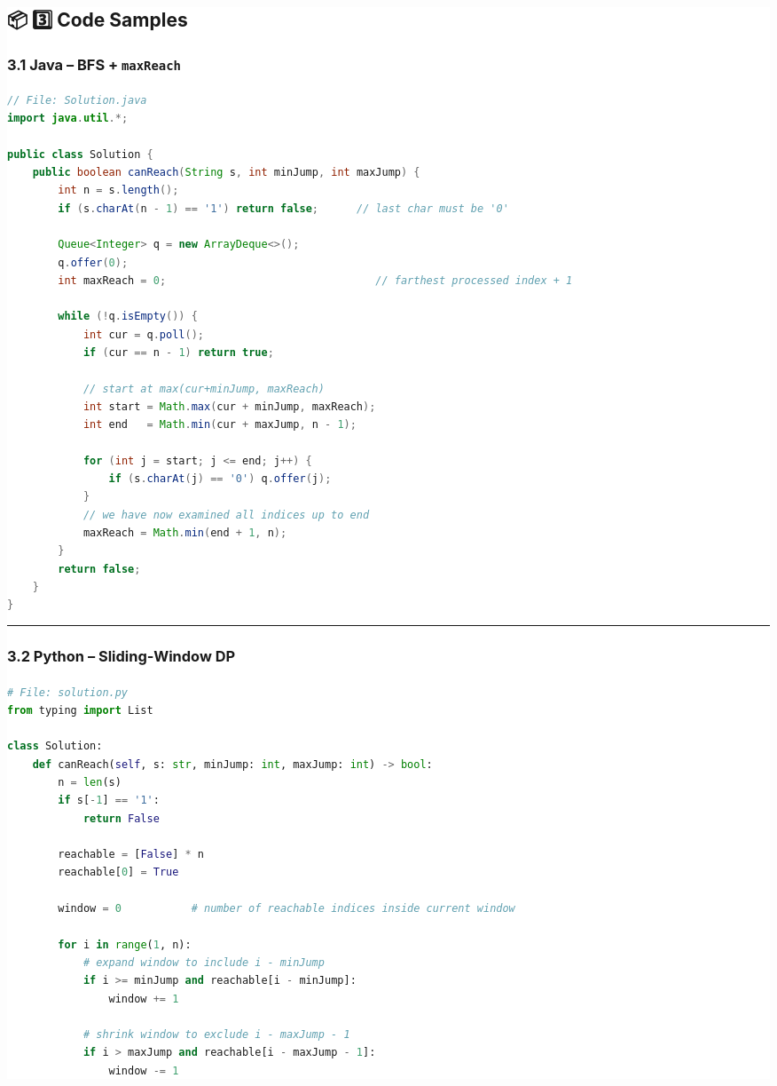 
## 📦 3️⃣ Code Samples

### 3.1 Java – BFS + `maxReach`

```java
// File: Solution.java
import java.util.*;

public class Solution {
    public boolean canReach(String s, int minJump, int maxJump) {
        int n = s.length();
        if (s.charAt(n - 1) == '1') return false;      // last char must be '0'

        Queue<Integer> q = new ArrayDeque<>();
        q.offer(0);
        int maxReach = 0;                                 // farthest processed index + 1

        while (!q.isEmpty()) {
            int cur = q.poll();
            if (cur == n - 1) return true;

            // start at max(cur+minJump, maxReach)
            int start = Math.max(cur + minJump, maxReach);
            int end   = Math.min(cur + maxJump, n - 1);

            for (int j = start; j <= end; j++) {
                if (s.charAt(j) == '0') q.offer(j);
            }
            // we have now examined all indices up to end
            maxReach = Math.min(end + 1, n);
        }
        return false;
    }
}
```

---

### 3.2 Python – Sliding‑Window DP

```python
# File: solution.py
from typing import List

class Solution:
    def canReach(self, s: str, minJump: int, maxJump: int) -> bool:
        n = len(s)
        if s[-1] == '1':
            return False

        reachable = [False] * n
        reachable[0] = True

        window = 0           # number of reachable indices inside current window

        for i in range(1, n):
            # expand window to include i - minJump
            if i >= minJump and reachable[i - minJump]:
                window += 1

            # shrink window to exclude i - maxJump - 1
            if i > maxJump and reachable[i - maxJump - 1]:
                window -= 1
```
